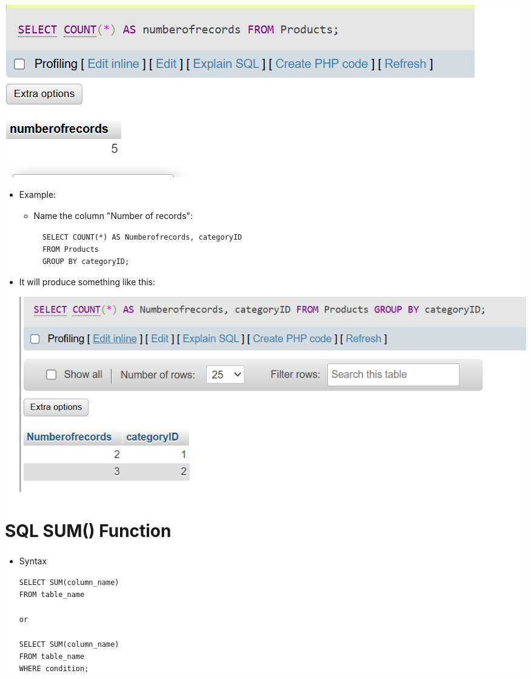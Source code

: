   ![Image](./Image/count-column.PNG)

- Example:

  - Name the column "Number of records":
    ```
      SELECT COUNT(*) AS Numberofrecords, categoryID
      FROM Products
      GROUP BY categoryID;
    ```

- It will produce something like this:

  ![Image](./Image/count-group-by.PNG)

# SQL SUM() Function

- Syntax

  ```
  SELECT SUM(column_name)
  FROM table_name

  or

  SELECT SUM(column_name)
  FROM table_name
  WHERE condition;
  ```
